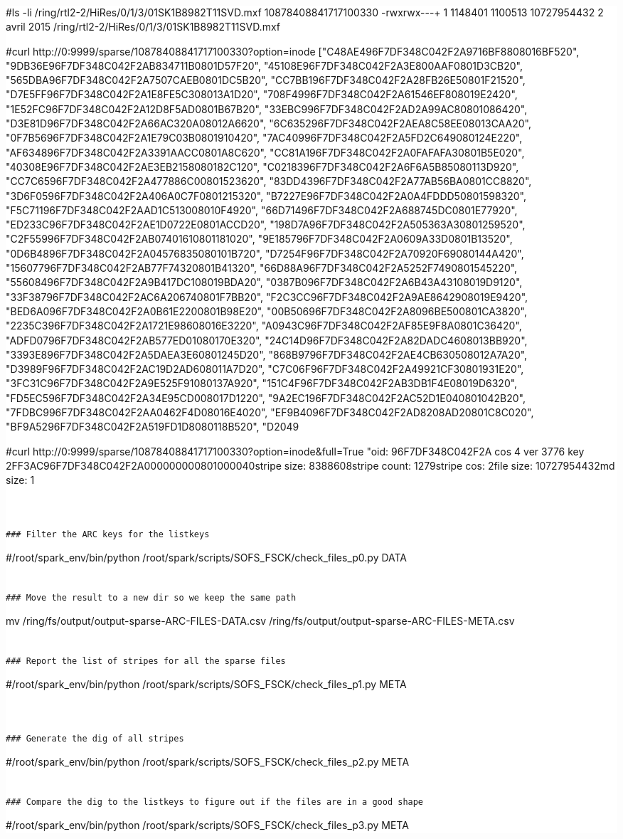 #ls -li /ring/rtl2-2/HiRes/0/1/3/01SK1B8982T11SVD.mxf
10878408841717100330 -rwxrwx---+ 1 1148401 1100513 10727954432  2 avril  2015 /ring/rtl2-2/HiRes/0/1/3/01SK1B8982T11SVD.mxf
```
```
#curl http://0:9999/sparse/10878408841717100330?option=inode
["C48AE496F7DF348C042F2A9716BF8808016BF520", "9DB36E96F7DF348C042F2AB834711B0801D57F20", "45108E96F7DF348C042F2A3E800AAF0801D3CB20", "565DBA96F7DF348C042F2A7507CAEB0801DC5B20", "CC7BB196F7DF348C042F2A28FB26E50801F21520", "D7E5FF96F7DF348C042F2A1E8FE5C308013A1D20", "708F4996F7DF348C042F2A61546EF808019E2420", "1E52FC96F7DF348C042F2A12D8F5AD0801B67B20", "33EBC996F7DF348C042F2AD2A99AC80801086420", "D3E81D96F7DF348C042F2A66AC320A08012A6620", "6C635296F7DF348C042F2AEA8C58EE08013CAA20", "0F7B5696F7DF348C042F2A1E79C03B0801910420", "7AC40996F7DF348C042F2A5FD2C649080124E220", "AF634896F7DF348C042F2A3391AACC0801A8C620", "CC81A196F7DF348C042F2A0FAFAFA30801B5E020", "40308E96F7DF348C042F2AE3EB2158080182C120", "C0218396F7DF348C042F2A6F6A5B85080113D920", "CC7C6596F7DF348C042F2A477886C00801523620", "83DD4396F7DF348C042F2A77AB56BA0801CC8820", "3D6F0596F7DF348C042F2A406A0C7F0801215320", "B7227E96F7DF348C042F2A0A4FDDD50801598320", "F5C71196F7DF348C042F2AAD1C513008010F4920", "66D71496F7DF348C042F2A688745DC0801E77920", "ED233C96F7DF348C042F2AE1D0722E0801ACCD20", "198D7A96F7DF348C042F2A505363A30801259520", "C2F55996F7DF348C042F2AB07401610801181020", "9E185796F7DF348C042F2A0609A33D0801B13520", "0D6B4896F7DF348C042F2A04576835080101B720", "D7254F96F7DF348C042F2A70920F69080144A420", "15607796F7DF348C042F2AB77F74320801B41320", "66D88A96F7DF348C042F2A5252F7490801545220", "55608496F7DF348C042F2A9B417DC108019BDA20", "0387B096F7DF348C042F2A6B43A43108019D9120", "33F38796F7DF348C042F2AC6A206740801F7BB20", "F2C3CC96F7DF348C042F2A9AE8642908019E9420", "BED6A096F7DF348C042F2A0B61E2200801B98E20", "00B50696F7DF348C042F2A8096BE500801CA3820", "2235C396F7DF348C042F2A1721E98608016E3220", "A0943C96F7DF348C042F2AF85E9F8A0801C36420", "ADFD0796F7DF348C042F2AB577ED01080170E320", "24C14D96F7DF348C042F2A82DADC4608013BB920", "3393E896F7DF348C042F2A5DAEA3E60801245D20", "868B9796F7DF348C042F2AE4CB630508012A7A20", "D3989F96F7DF348C042F2AC19D2AD608011A7D20", "C7C06F96F7DF348C042F2A49921CF30801931E20", "3FC31C96F7DF348C042F2A9E525F91080137A920", "151C4F96F7DF348C042F2AB3DB1F4E08019D6320", "FD5EC596F7DF348C042F2A34E95CD008017D1220", "9A2EC196F7DF348C042F2AC52D1E040801042B20", "7FDBC996F7DF348C042F2AA0462F4D08016E4020", "EF9B4096F7DF348C042F2AD8208AD20801C8C020", "BF9A5296F7DF348C042F2A519FD1D8080118B520", "D2049
```

```
#curl http://0:9999/sparse/10878408841717100330?option=inode\&full=True
"oid: 96F7DF348C042F2A cos 4 ver 3776 key 2FF3AC96F7DF348C042F2A000000000801000040stripe size: 8388608stripe count: 1279stripe cos: 2file size: 10727954432md size: 1
```


### Filter the ARC keys for the listkeys 
```
#/root/spark_env/bin/python /root/spark/scripts/SOFS_FSCK/check_files_p0.py DATA
```

### Move the result to a new dir so we keep the same path
```
mv /ring/fs/output/output-sparse-ARC-FILES-DATA.csv /ring/fs/output/output-sparse-ARC-FILES-META.csv

```

### Report the list of stripes for all the sparse files

```
#/root/spark_env/bin/python /root/spark/scripts/SOFS_FSCK/check_files_p1.py META
```


### Generate the dig of all stripes

```
#/root/spark_env/bin/python /root/spark/scripts/SOFS_FSCK/check_files_p2.py META
```

### Compare the dig to the listkeys to figure out if the files are in a good shape

```
#/root/spark_env/bin/python /root/spark/scripts/SOFS_FSCK/check_files_p3.py META